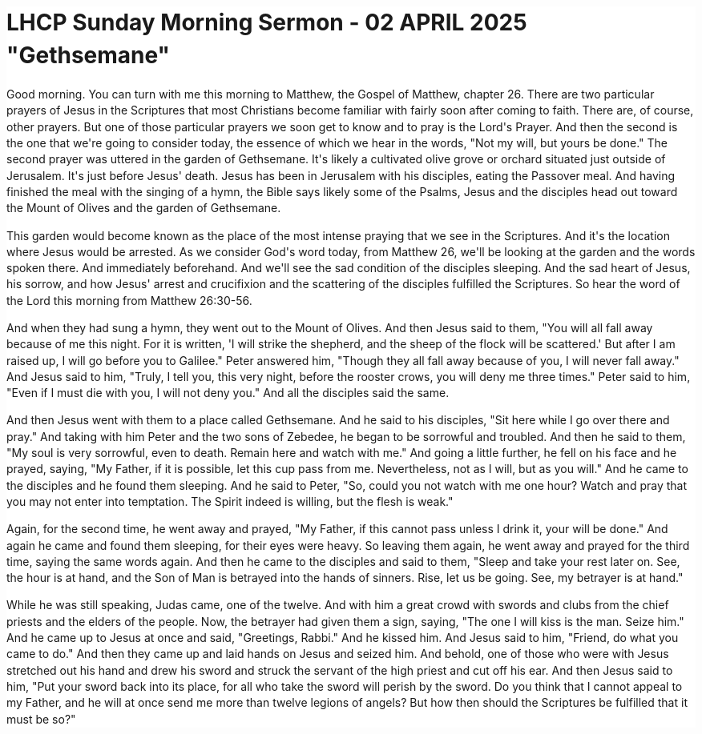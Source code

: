 # LHCP Sunday Morning Sermon - 02 APRIL 2025 "Gethsemane"

Good morning. You can turn with me this morning to Matthew, the Gospel of Matthew, chapter 26. There are two particular prayers of Jesus in the Scriptures that most Christians become familiar with fairly soon after coming to faith. There are, of course, other prayers. But one of those particular prayers we soon get to know and to pray is the Lord's Prayer. And then the second is the one that we're going to consider today, the essence of which we hear in the words, "Not my will, but yours be done." The second prayer was uttered in the garden of Gethsemane. It's likely a cultivated olive grove or orchard situated just outside of Jerusalem. It's just before Jesus' death. Jesus has been in Jerusalem with his disciples, eating the Passover meal. And having finished the meal with the singing of a hymn, the Bible says likely some of the Psalms, Jesus and the disciples head out toward the Mount of Olives and the garden of Gethsemane.

This garden would become known as the place of the most intense praying that we see in the Scriptures. And it's the location where Jesus would be arrested. As we consider God's word today, from Matthew 26, we'll be looking at the garden and the words spoken there. And immediately beforehand. And we'll see the sad condition of the disciples sleeping. And the sad heart of Jesus, his sorrow, and how Jesus' arrest and crucifixion and the scattering of the disciples fulfilled the Scriptures. So hear the word of the Lord this morning from Matthew 26:30-56.

And when they had sung a hymn, they went out to the Mount of Olives. And then Jesus said to them, "You will all fall away because of me this night. For it is written, 'I will strike the shepherd, and the sheep of the flock will be scattered.' But after I am raised up, I will go before you to Galilee." Peter answered him, "Though they all fall away because of you, I will never fall away." And Jesus said to him, "Truly, I tell you, this very night, before the rooster crows, you will deny me three times." Peter said to him, "Even if I must die with you, I will not deny you." And all the disciples said the same.

And then Jesus went with them to a place called Gethsemane. And he said to his disciples, "Sit here while I go over there and pray." And taking with him Peter and the two sons of Zebedee, he began to be sorrowful and troubled. And then he said to them, "My soul is very sorrowful, even to death. Remain here and watch with me." And going a little further, he fell on his face and he prayed, saying, "My Father, if it is possible, let this cup pass from me. Nevertheless, not as I will, but as you will." And he came to the disciples and he found them sleeping. And he said to Peter, "So, could you not watch with me one hour? Watch and pray that you may not enter into temptation. The Spirit indeed is willing, but the flesh is weak."

Again, for the second time, he went away and prayed, "My Father, if this cannot pass unless I drink it, your will be done." And again he came and found them sleeping, for their eyes were heavy. So leaving them again, he went away and prayed for the third time, saying the same words again. And then he came to the disciples and said to them, "Sleep and take your rest later on. See, the hour is at hand, and the Son of Man is betrayed into the hands of sinners. Rise, let us be going. See, my betrayer is at hand."

While he was still speaking, Judas came, one of the twelve. And with him a great crowd with swords and clubs from the chief priests and the elders of the people. Now, the betrayer had given them a sign, saying, "The one I will kiss is the man. Seize him." And he came up to Jesus at once and said, "Greetings, Rabbi." And he kissed him. And Jesus said to him, "Friend, do what you came to do." And then they came up and laid hands on Jesus and seized him. And behold, one of those who were with Jesus stretched out his hand and drew his sword and struck the servant of the high priest and cut off his ear. And then Jesus said to him, "Put your sword back into its place, for all who take the sword will perish by the sword. Do you think that I cannot appeal to my Father, and he will at once send me more than twelve legions of angels? But how then should the Scriptures be fulfilled that it must be so?"
